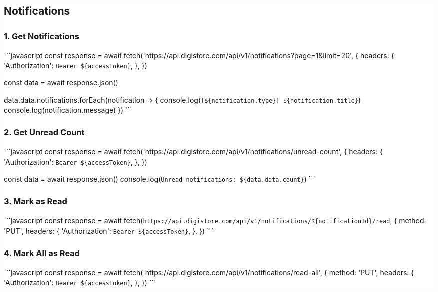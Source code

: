 ## Notifications

### 1. Get Notifications

\`\`\`javascript
const response = await fetch('https://api.digistore.com/api/v1/notifications?page=1&limit=20', {
  headers: {
    'Authorization': `Bearer ${accessToken}`,
  },
})

const data = await response.json()

data.data.notifications.forEach(notification => {
  console.log(`[${notification.type}] ${notification.title}`)
  console.log(notification.message)
})
\`\`\`

### 2. Get Unread Count

\`\`\`javascript
const response = await fetch('https://api.digistore.com/api/v1/notifications/unread-count', {
  headers: {
    'Authorization': `Bearer ${accessToken}`,
  },
})

const data = await response.json()
console.log(`Unread notifications: ${data.data.count}`)
\`\`\`

### 3. Mark as Read

\`\`\`javascript
const response = await fetch(`https://api.digistore.com/api/v1/notifications/${notificationId}/read`, {
  method: 'PUT',
  headers: {
    'Authorization': `Bearer ${accessToken}`,
  },
})
\`\`\`

### 4. Mark All as Read

\`\`\`javascript
const response = await fetch('https://api.digistore.com/api/v1/notifications/read-all', {
  method: 'PUT',
  headers: {
    'Authorization': `Bearer ${accessToken}`,
  },
})
\`\`\`
